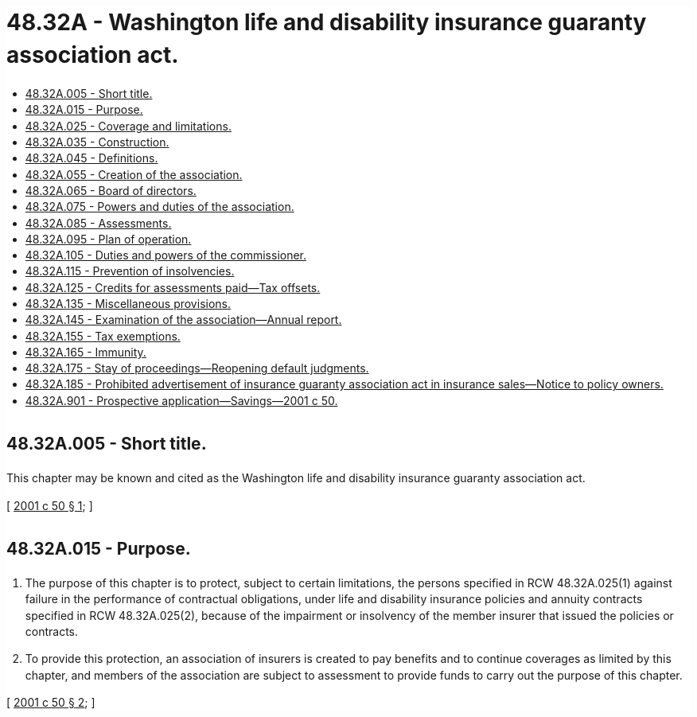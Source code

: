 # 48.32A - Washington life and disability insurance guaranty association act.
* [48.32A.005 - Short title.](#4832a005---short-title)
* [48.32A.015 - Purpose.](#4832a015---purpose)
* [48.32A.025 - Coverage and limitations.](#4832a025---coverage-and-limitations)
* [48.32A.035 - Construction.](#4832a035---construction)
* [48.32A.045 - Definitions.](#4832a045---definitions)
* [48.32A.055 - Creation of the association.](#4832a055---creation-of-the-association)
* [48.32A.065 - Board of directors.](#4832a065---board-of-directors)
* [48.32A.075 - Powers and duties of the association.](#4832a075---powers-and-duties-of-the-association)
* [48.32A.085 - Assessments.](#4832a085---assessments)
* [48.32A.095 - Plan of operation.](#4832a095---plan-of-operation)
* [48.32A.105 - Duties and powers of the commissioner.](#4832a105---duties-and-powers-of-the-commissioner)
* [48.32A.115 - Prevention of insolvencies.](#4832a115---prevention-of-insolvencies)
* [48.32A.125 - Credits for assessments paid—Tax offsets.](#4832a125---credits-for-assessments-paidtax-offsets)
* [48.32A.135 - Miscellaneous provisions.](#4832a135---miscellaneous-provisions)
* [48.32A.145 - Examination of the association—Annual report.](#4832a145---examination-of-the-associationannual-report)
* [48.32A.155 - Tax exemptions.](#4832a155---tax-exemptions)
* [48.32A.165 - Immunity.](#4832a165---immunity)
* [48.32A.175 - Stay of proceedings—Reopening default judgments.](#4832a175---stay-of-proceedingsreopening-default-judgments)
* [48.32A.185 - Prohibited advertisement of insurance guaranty association act in insurance sales—Notice to policy owners.](#4832a185---prohibited-advertisement-of-insurance-guaranty-association-act-in-insurance-salesnotice-to-policy-owners)
* [48.32A.901 - Prospective application—Savings—2001 c 50.](#4832a901---prospective-applicationsavings2001-c-50)
## 48.32A.005 - Short title.
This chapter may be known and cited as the Washington life and disability insurance guaranty association act.

\[ [2001 c 50 § 1](http://lawfilesext.leg.wa.gov/biennium/2001-02/Pdf/Bills/Session%20Laws/Senate/5958-S.SL.pdf?cite=2001%20c%2050%20§%201); \]

## 48.32A.015 - Purpose.
1. The purpose of this chapter is to protect, subject to certain limitations, the persons specified in RCW 48.32A.025(1) against failure in the performance of contractual obligations, under life and disability insurance policies and annuity contracts specified in RCW 48.32A.025(2), because of the impairment or insolvency of the member insurer that issued the policies or contracts.

2. To provide this protection, an association of insurers is created to pay benefits and to continue coverages as limited by this chapter, and members of the association are subject to assessment to provide funds to carry out the purpose of this chapter.

\[ [2001 c 50 § 2](http://lawfilesext.leg.wa.gov/biennium/2001-02/Pdf/Bills/Session%20Laws/Senate/5958-S.SL.pdf?cite=2001%20c%2050%20§%202); \]
